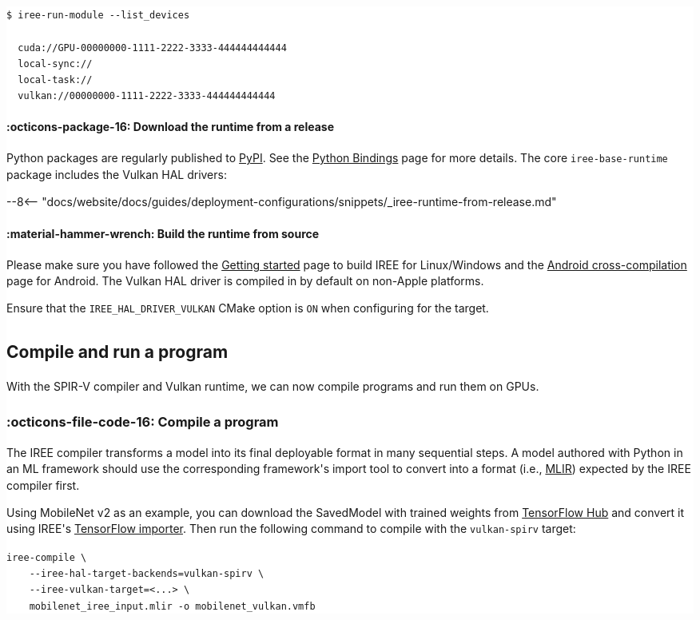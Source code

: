 ```console hl_lines="6"
$ iree-run-module --list_devices

  cuda://GPU-00000000-1111-2222-3333-444444444444
  local-sync://
  local-task://
  vulkan://00000000-1111-2222-3333-444444444444
```

#### :octicons-package-16: Download the runtime from a release

Python packages are regularly published to
[PyPI](https://pypi.org/user/google-iree-pypi-deploy/). See the
[Python Bindings](../../reference/bindings/python.md) page for more details.
The core `iree-base-runtime` package includes the Vulkan HAL drivers:

--8<-- "docs/website/docs/guides/deployment-configurations/snippets/_iree-runtime-from-release.md"

#### :material-hammer-wrench: Build the runtime from source

Please make sure you have followed the
[Getting started](../../building-from-source/getting-started.md) page to build
IREE for Linux/Windows and the
[Android cross-compilation](../../building-from-source/android.md) page for
Android. The Vulkan HAL driver is compiled in by default on non-Apple platforms.

Ensure that the `IREE_HAL_DRIVER_VULKAN` CMake option is `ON` when configuring
for the target.

## Compile and run a program

With the SPIR-V compiler and Vulkan runtime, we can now compile programs and run
them on GPUs.

### :octicons-file-code-16: Compile a program

The IREE compiler transforms a model into its final deployable format in many
sequential steps. A model authored with Python in an ML framework should use the
corresponding framework's import tool to convert into a format (i.e.,
[MLIR](https://mlir.llvm.org/)) expected by the IREE compiler first.

Using MobileNet v2 as an example, you can download the SavedModel with trained
weights from
[TensorFlow Hub](https://tfhub.dev/google/tf2-preview/mobilenet_v2/classification)
and convert it using IREE's
[TensorFlow importer](../ml-frameworks/tensorflow.md). Then run the following
command to compile with the `vulkan-spirv` target:

``` shell hl_lines="2 3"
iree-compile \
    --iree-hal-target-backends=vulkan-spirv \
    --iree-vulkan-target=<...> \
    mobilenet_iree_input.mlir -o mobilenet_vulkan.vmfb
```
